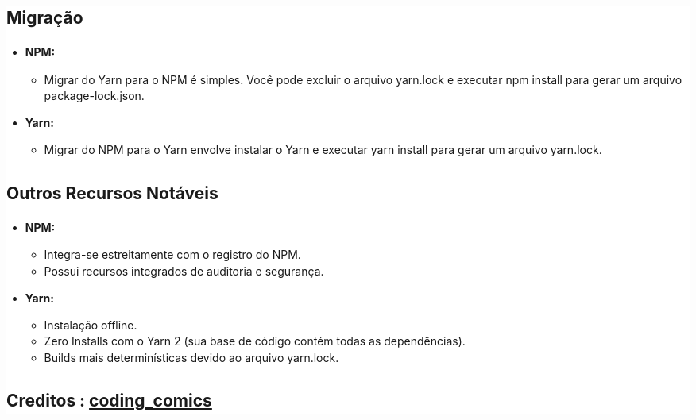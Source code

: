## Migração

- **NPM:**

    - Migrar do Yarn para o NPM é simples. Você pode excluir o arquivo yarn.lock e executar npm install para gerar um arquivo package-lock.json.
- **Yarn:**

    - Migrar do NPM para o Yarn envolve instalar o Yarn e executar yarn install para gerar um arquivo yarn.lock.

## Outros Recursos Notáveis

- **NPM:**

    - Integra-se estreitamente com o registro do NPM.
    - Possui recursos integrados de auditoria e segurança.

- **Yarn:**

    - Instalação offline.
    - Zero Installs com o Yarn 2 (sua base de código contém todas as dependências).
    - Builds mais determinísticas devido ao arquivo yarn.lock.


## Creditos : [coding_comics](https://www.instagram.com/coding__comics/)